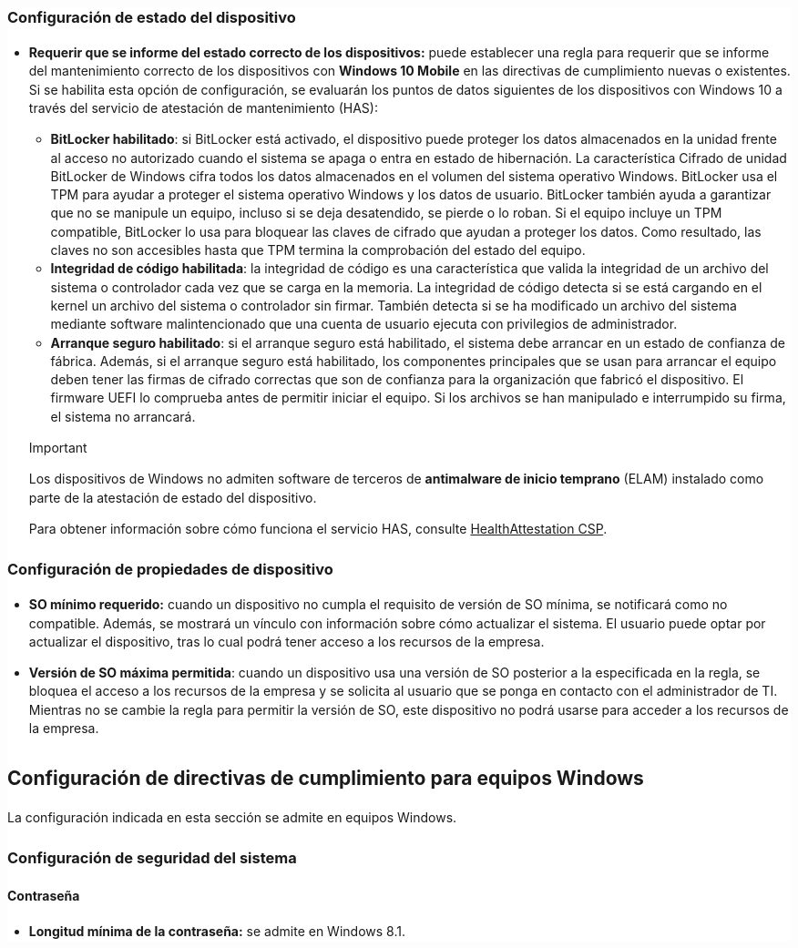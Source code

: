 ### <a name="device-health-settings"></a>Configuración de estado del dispositivo
- **Requerir que se informe del estado correcto de los dispositivos:** puede establecer una regla para requerir que se informe del mantenimiento correcto de los dispositivos con **Windows 10 Mobile** en las directivas de cumplimiento nuevas o existentes.  Si se habilita esta opción de configuración, se evaluarán los puntos de datos siguientes de los dispositivos con Windows 10 a través del servicio de atestación de mantenimiento (HAS):
  -  **BitLocker habilitado**: si BitLocker está activado, el dispositivo puede proteger los datos almacenados en la unidad frente al acceso no autorizado cuando el sistema se apaga o entra en estado de hibernación. La característica Cifrado de unidad BitLocker de Windows cifra todos los datos almacenados en el volumen del sistema operativo Windows. BitLocker usa el TPM para ayudar a proteger el sistema operativo Windows y los datos de usuario. BitLocker también ayuda a garantizar que no se manipule un equipo, incluso si se deja desatendido, se pierde o lo roban. Si el equipo incluye un TPM compatible, BitLocker lo usa para bloquear las claves de cifrado que ayudan a proteger los datos. Como resultado, las claves no son accesibles hasta que TPM termina la comprobación del estado del equipo.
  -  **Integridad de código habilitada**: la integridad de código es una característica que valida la integridad de un archivo del sistema o controlador cada vez que se carga en la memoria. La integridad de código detecta si se está cargando en el kernel un archivo del sistema o controlador sin firmar. También detecta si se ha modificado un archivo del sistema mediante software malintencionado que una cuenta de usuario ejecuta con privilegios de administrador.
  - **Arranque seguro habilitado**: si el arranque seguro está habilitado, el sistema debe arrancar en un estado de confianza de fábrica. Además, si el arranque seguro está habilitado, los componentes principales que se usan para arrancar el equipo deben tener las firmas de cifrado correctas que son de confianza para la organización que fabricó el dispositivo. El firmware UEFI lo comprueba antes de permitir iniciar el equipo. Si los archivos se han manipulado e interrumpido su firma, el sistema no arrancará.

  > [!IMPORTANT]
  > Los dispositivos de Windows no admiten software de terceros de **antimalware de inicio temprano** (ELAM) instalado como parte de la atestación de estado del dispositivo.

  Para obtener información sobre cómo funciona el servicio HAS, consulte [HealthAttestation CSP](https://msdn.microsoft.com/library/dn934876.aspx).
###  <a name="device-property-settings"></a>Configuración de propiedades de dispositivo
- **SO mínimo requerido:** cuando un dispositivo no cumpla el requisito de versión de SO mínima, se notificará como no compatible.
    Además, se mostrará un vínculo con información sobre cómo actualizar el sistema. El usuario puede optar por actualizar el dispositivo, tras lo cual podrá tener acceso a los recursos de la empresa.

- **Versión de SO máxima permitida**: cuando un dispositivo usa una versión de SO posterior a la especificada en la regla, se bloquea el acceso a los recursos de la empresa y se solicita al usuario que se ponga en contacto con el administrador de TI. Mientras no se cambie la regla para permitir la versión de SO, este dispositivo no podrá usarse para acceder a los recursos de la empresa.


## <a name="compliance-policy-settings-for-windows-pcs"></a>Configuración de directivas de cumplimiento para equipos Windows
La configuración indicada en esta sección se admite en equipos Windows.
### <a name="system-security-settings"></a>Configuración de seguridad del sistema
#### <a name="password"></a>Contraseña
- **Longitud mínima de la contraseña:** se admite en Windows 8.1.
